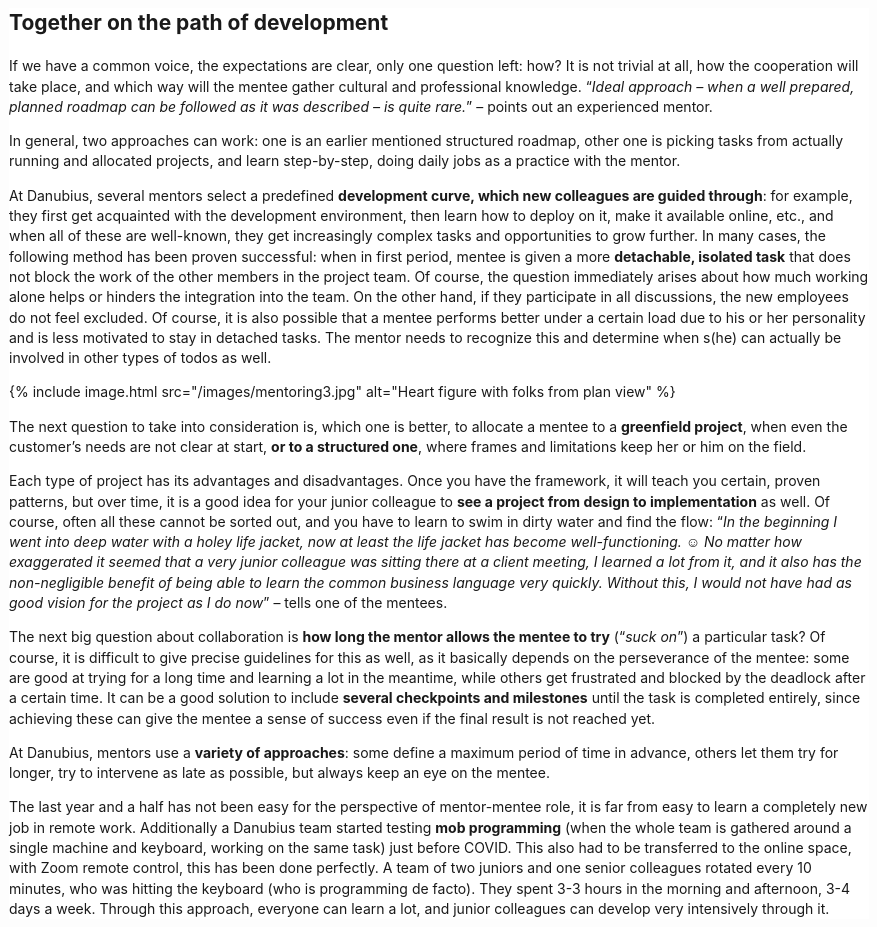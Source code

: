 ## Together on the path of development

If we have a common voice, the expectations are clear, only one question left: how? It is not trivial at all, how the cooperation will take place, and which way will the mentee gather cultural and professional knowledge. “*Ideal approach – when a well prepared, planned roadmap can be followed as it was described – is quite rare.*” – points out an experienced mentor.

In general, two approaches can work: one is an earlier mentioned structured roadmap, other one is picking tasks from actually running and allocated projects, and learn step-by-step, doing daily jobs as a practice with the mentor.

At Danubius, several mentors select a predefined **development curve, which new colleagues are guided through**: for example, they first get acquainted with the development environment, then learn how to deploy on it, make it available online, etc., and when all of these are well-known, they get increasingly complex tasks and opportunities to grow further. In many cases, the following method has been proven successful: when in first period, mentee is given a more **detachable, isolated task** that does not block the work of the other members in the project team. Of course, the question immediately arises about how much working alone helps or hinders the integration into the team. On the other hand, if they participate in all discussions, the new employees do not feel excluded. Of course, it is also possible that a mentee performs better under a certain load due to his or her personality and is less motivated to stay in detached tasks. The mentor needs to recognize this and determine when s(he) can actually be involved in other types of todos as well.

{% include image.html src="/images/mentoring3.jpg" alt="Heart figure with folks from plan view" %}

The next question to take into consideration is, which one is better, to allocate a mentee to a **greenfield project**, when even the customer’s needs are not clear at start, **or to a structured one**, where frames and limitations keep her or him on the field.

Each type of project has its advantages and disadvantages. Once you have the framework, it will teach you certain, proven patterns, but over time, it is a good idea for your junior colleague to **see a project from design to implementation** as well. Of course, often all these cannot be sorted out, and you have to learn to swim in dirty water and find the flow: “*In the beginning I went into deep water with a holey life jacket, now at least the life jacket has become well-functioning. ☺ No matter how exaggerated it seemed that a very junior colleague was sitting there at a client meeting, I learned a lot from it, and it also has the non-negligible benefit of being able to learn the common business language very quickly. Without this, I would not have had as good vision for the project as I do now*” – tells one of the mentees.

The next big question about collaboration is **how long the mentor allows the mentee to try** (“*suck on*”) a particular task? Of course, it is difficult to give precise guidelines for this as well, as it basically depends on the perseverance of the mentee: some are good at trying for a long time and learning a lot in the meantime, while others get frustrated and blocked by the deadlock after a certain time. It can be a good solution to include **several checkpoints and milestones** until the task is completed entirely, since achieving these can give the mentee a sense of success even if the final result is not reached yet.

At Danubius, mentors use a **variety of approaches**: some define a maximum period of time in advance, others let them try for longer, try to intervene as late as possible, but always keep an eye on the mentee.

The last year and a half has not been easy for the perspective of mentor-mentee role, it is far from easy to learn a completely new job in remote work. Additionally a Danubius team started testing **mob programming** (when the whole team is gathered around a single machine and keyboard, working on the same task) just before COVID. This also had to be transferred to the online space, with Zoom remote control, this has been done perfectly. A team of two juniors and one senior colleagues rotated every 10 minutes, who was hitting the keyboard (who is programming de facto). They spent 3-3 hours in the morning and afternoon, 3-4 days a week. Through this approach, everyone can learn a lot, and junior colleagues can develop very intensively through it.
